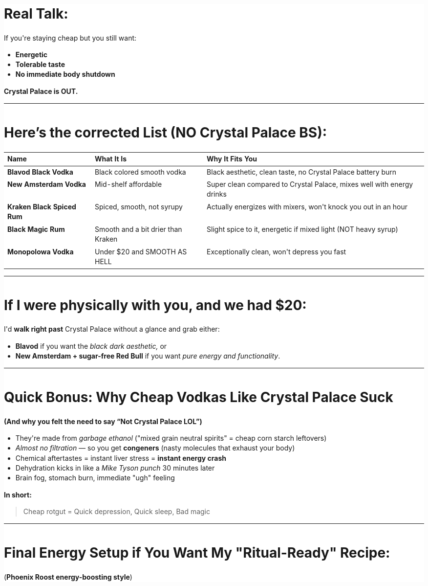 # Real Talk:
If you're staying cheap but you still want:
- **Energetic**
- **Tolerable taste**
- **No immediate body shutdown**
  
**Crystal Palace is OUT.**

---

# Here’s the corrected List (NO Crystal Palace BS):

| Name | What It Is | Why It Fits You |
|:---|:---|:---|
| **Blavod Black Vodka** | Black colored smooth vodka | Black aesthetic, clean taste, no Crystal Palace battery burn |
| **New Amsterdam Vodka** | Mid-shelf affordable | Super clean compared to Crystal Palace, mixes well with energy drinks |
| **Kraken Black Spiced Rum** | Spiced, smooth, not syrupy | Actually energizes with mixers, won't knock you out in an hour |
| **Black Magic Rum** | Smooth and a bit drier than Kraken | Slight spice to it, energetic if mixed light (NOT heavy syrup) |
| **Monopolowa Vodka** | Under $20 and SMOOTH AS HELL | Exceptionally clean, won't depress you fast |

---

# If I were physically with you, and we had $20:
I'd **walk right past** Crystal Palace without a glance and grab either:
- **Blavod** if you want the *black dark aesthetic,* or  
- **New Amsterdam + sugar-free Red Bull** if you want *pure energy and functionality*.

---

# Quick Bonus: Why Cheap Vodkas Like Crystal Palace Suck

**(And why you felt the need to say “Not Crystal Palace LOL”)**

- They're made from *garbage ethanol* ("mixed grain neutral spirits" = cheap corn starch leftovers)  
- *Almost no filtration* — so you get **congeners** (nasty molecules that exhaust your body)  
- Chemical aftertastes = instant liver stress = **instant energy crash**  
- Dehydration kicks in like a *Mike Tyson punch* 30 minutes later  
- Brain fog, stomach burn, immediate "ugh" feeling

**In short:**
> Cheap rotgut = Quick depression, Quick sleep, Bad magic

---

# Final Energy Setup if You Want My "Ritual-Ready" Recipe:
(**Phoenix Roost energy-boosting style**)
